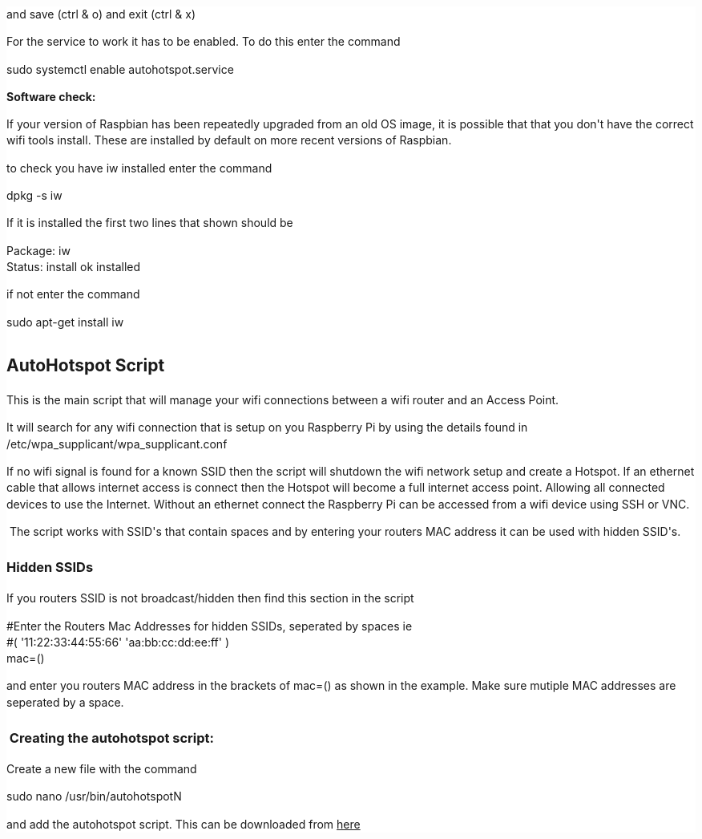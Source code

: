 and save (ctrl & o) and exit (ctrl & x)

For the service to work it has to be enabled. To do this enter the command

sudo systemctl enable autohotspot.service

**Software check:**

If your version of Raspbian has been repeatedly upgraded from an old OS image, it is possible that that you don't have the correct wifi tools install. These are installed by default on more recent versions of Raspbian.

to check you have iw installed enter the command

dpkg -s iw

If it is installed the first two lines that shown should be

Package: iw  
Status: install ok installed

if not enter the command

sudo apt-get install iw

AutoHotspot Script
------------------

This is the main script that will manage your wifi connections between a wifi router and an Access Point.

It will search for any wifi connection that is setup on you Raspberry Pi by using the details found in /etc/wpa\_supplicant/wpa\_supplicant.conf

If no wifi signal is found for a known SSID then the script will shutdown the wifi network setup and create a Hotspot. If an ethernet cable that allows internet access is connect then the Hotspot will become a full internet access point. Allowing all connected devices to use the Internet. Without an ethernet connect the Raspberry Pi can be accessed from a wifi device using SSH or VNC.

 The script works with SSID's that contain spaces and by entering your routers MAC address it can be used with hidden SSID's.

### Hidden SSIDs

If you routers SSID is not broadcast/hidden then find this section in the script

#Enter the Routers Mac Addresses for hidden SSIDs, seperated by spaces ie  
#( '11:22:33:44:55:66' 'aa:bb:cc:dd:ee:ff' )  
mac=()

and enter you routers MAC address in the brackets of mac=() as shown in the example. Make sure mutiple MAC addresses are seperated by a space.

###  Creating the autohotspot script:

Create a new file with the command

sudo nano /usr/bin/autohotspotN

and add the autohotspot script. This can be downloaded from [here](/images/autohotspotN/update/autohotspotN)
